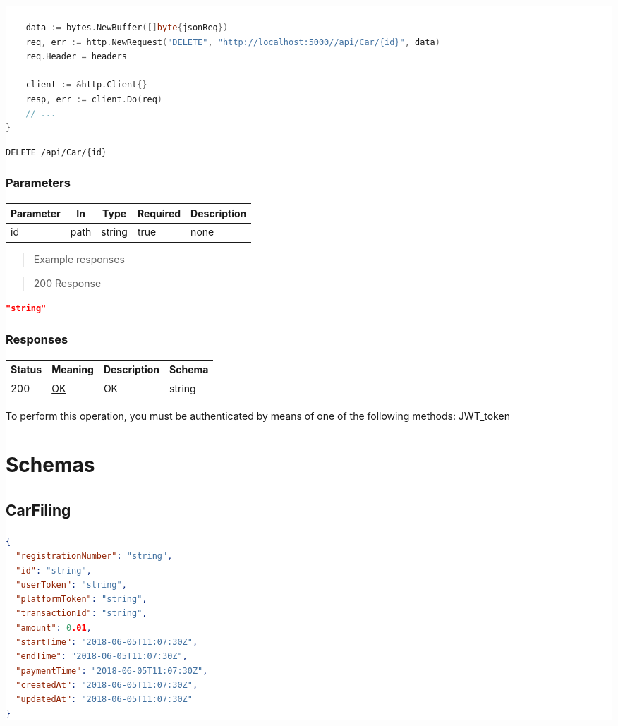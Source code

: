 ```go

    data := bytes.NewBuffer([]byte{jsonReq})
    req, err := http.NewRequest("DELETE", "http://localhost:5000//api/Car/{id}", data)
    req.Header = headers

    client := &http.Client{}
    resp, err := client.Do(req)
    // ...
}

```

`DELETE /api/Car/{id}`

<h3 id="car_delete-parameters">Parameters</h3>

|Parameter|In|Type|Required|Description|
|---|---|---|---|---|
|id|path|string|true|none|

> Example responses

> 200 Response

```json
"string"
```

<h3 id="car_delete-responses">Responses</h3>

|Status|Meaning|Description|Schema|
|---|---|---|---|
|200|[OK](https://tools.ietf.org/html/rfc7231#section-6.3.1)|OK|string|

<aside class="warning">
To perform this operation, you must be authenticated by means of one of the following methods:
JWT_token
</aside>

# Schemas

<h2 id="tocScarfiling">CarFiling</h2>

<a id="schemacarfiling"></a>

```json
{
  "registrationNumber": "string",
  "id": "string",
  "userToken": "string",
  "platformToken": "string",
  "transactionId": "string",
  "amount": 0.01,
  "startTime": "2018-06-05T11:07:30Z",
  "endTime": "2018-06-05T11:07:30Z",
  "paymentTime": "2018-06-05T11:07:30Z",
  "createdAt": "2018-06-05T11:07:30Z",
  "updatedAt": "2018-06-05T11:07:30Z"
}

```
